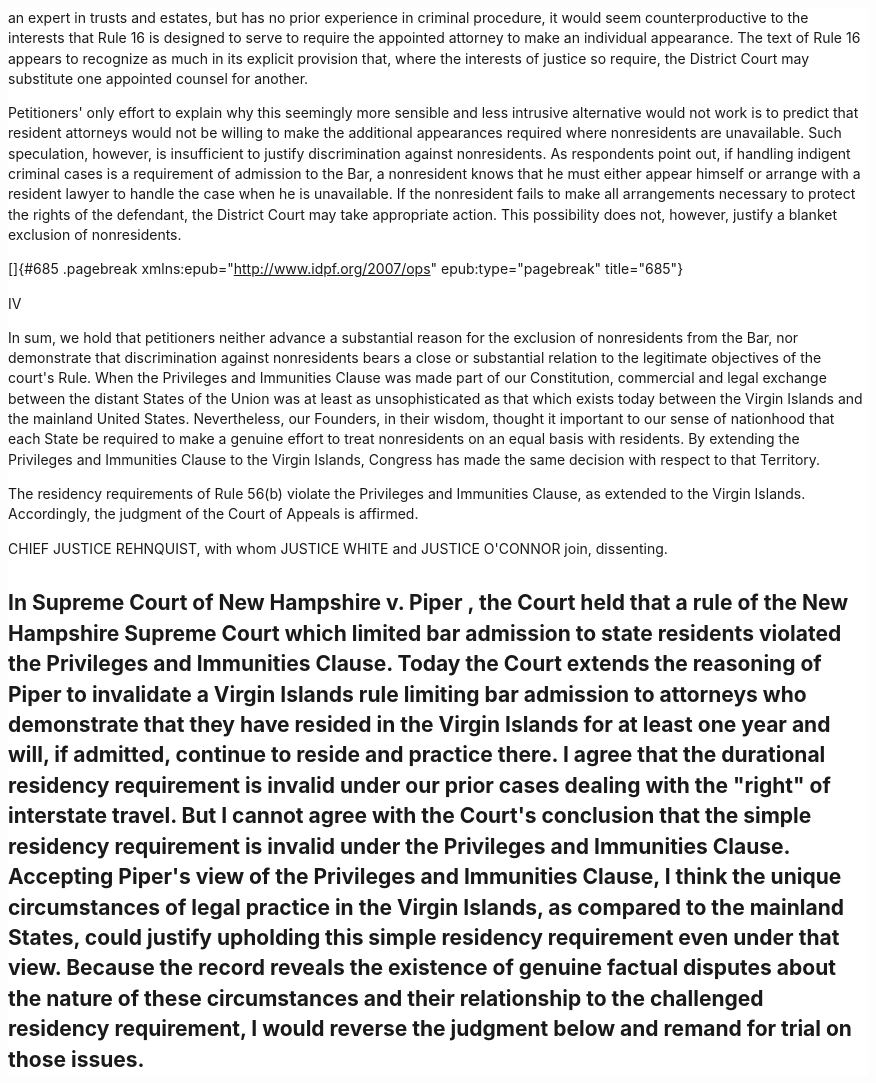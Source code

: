 an expert in trusts and estates, but has no prior experience in criminal
procedure, it would seem counterproductive to the interests that Rule 16
is designed to serve to require the appointed attorney to make an
individual appearance. The text of Rule 16 appears to recognize as much
in its explicit provision that, where the interests of justice so
require, the District Court may substitute one appointed counsel for
another.

Petitioners' only effort to explain why this seemingly more sensible and
less intrusive alternative would not work is to predict that resident
attorneys would not be willing to make the additional appearances
required where nonresidents are unavailable. Such speculation, however,
is insufficient to justify discrimination against nonresidents. As
respondents point out, if handling indigent criminal cases is a
requirement of admission to the Bar, a nonresident knows that he must
either appear himself or arrange with a resident lawyer to handle the
case when he is unavailable. If the nonresident fails to make all
arrangements necessary to protect the rights of the defendant, the
District Court may take appropriate action. This possibility does not,
however, justify a blanket exclusion of nonresidents.

[]{#685 .pagebreak xmlns:epub="http://www.idpf.org/2007/ops"
epub:type="pagebreak" title="685"}

IV

In sum, we hold that petitioners neither advance a substantial reason
for the exclusion of nonresidents from the Bar, nor demonstrate that
discrimination against nonresidents bears a close or substantial
relation to the legitimate objectives of the court's Rule. When the
Privileges and Immunities Clause was made part of our Constitution,
commercial and legal exchange between the distant States of the Union
was at least as unsophisticated as that which exists today between the
Virgin Islands and the mainland United States. Nevertheless, our
Founders, in their wisdom, thought it important to our sense of
nationhood that each State be required to make a genuine effort to treat
nonresidents on an equal basis with residents. By extending the
Privileges and Immunities Clause to the Virgin Islands, Congress has
made the same decision with respect to that Territory.

The residency requirements of Rule 56(b) violate the Privileges and
Immunities Clause, as extended to the Virgin Islands. Accordingly, the
judgment of the Court of Appeals is affirmed.

CHIEF JUSTICE REHNQUIST, with whom JUSTICE WHITE and JUSTICE O\'CONNOR
join, dissenting.

In Supreme Court of New Hampshire v. Piper , the Court held that a rule
of the New Hampshire Supreme Court which limited bar admission to state
residents violated the Privileges and Immunities Clause. Today the Court
extends the reasoning of Piper to invalidate a Virgin Islands rule
limiting bar admission to attorneys who demonstrate that they have
resided in the Virgin Islands for at least one year and will, if
admitted, continue to reside and practice there. I agree that the
durational residency requirement is invalid under our prior cases
dealing with the "right" of interstate travel. But I cannot agree with
the Court's conclusion that the simple residency requirement is invalid
under the Privileges and Immunities Clause. Accepting Piper's view of
the Privileges and Immunities Clause, I think the unique circumstances
of legal practice in the Virgin Islands, as compared to the mainland
States, could justify upholding this simple residency requirement even
under that view. Because the record reveals the existence of genuine
factual disputes about the nature of these circumstances and their
relationship to the challenged residency requirement, I would reverse
the judgment below and remand for trial on those issues.
---